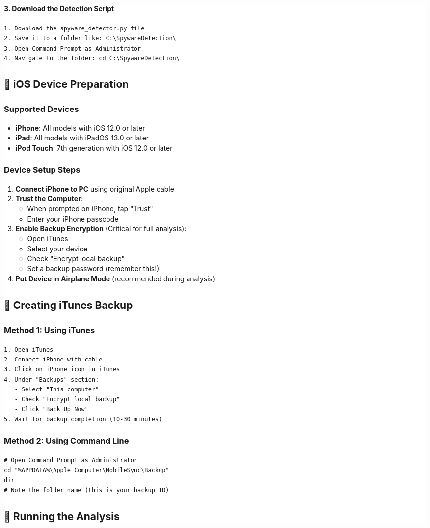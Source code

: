 #### 3. Download the Detection Script
```
1. Download the spyware_detector.py file
2. Save it to a folder like: C:\SpywareDetection\
3. Open Command Prompt as Administrator
4. Navigate to the folder: cd C:\SpywareDetection\
```

## 📱 iOS Device Preparation

### Supported Devices
- **iPhone**: All models with iOS 12.0 or later
- **iPad**: All models with iPadOS 13.0 or later
- **iPod Touch**: 7th generation with iOS 12.0 or later

### Device Setup Steps
1. **Connect iPhone to PC** using original Apple cable
2. **Trust the Computer**:
   - When prompted on iPhone, tap "Trust"
   - Enter your iPhone passcode
3. **Enable Backup Encryption** (Critical for full analysis):
   - Open iTunes
   - Select your device
   - Check "Encrypt local backup"
   - Set a backup password (remember this!)
4. **Put Device in Airplane Mode** (recommended during analysis)

## 🔧 Creating iTunes Backup

### Method 1: Using iTunes
```
1. Open iTunes
2. Connect iPhone with cable
3. Click on iPhone icon in iTunes
4. Under "Backups" section:
   - Select "This computer"
   - Check "Encrypt local backup"
   - Click "Back Up Now"
5. Wait for backup completion (10-30 minutes)
```

### Method 2: Using Command Line
```
# Open Command Prompt as Administrator
cd "%APPDATA%\Apple Computer\MobileSync\Backup"
dir
# Note the folder name (this is your backup ID)
```

## 🚀 Running the Analysis
